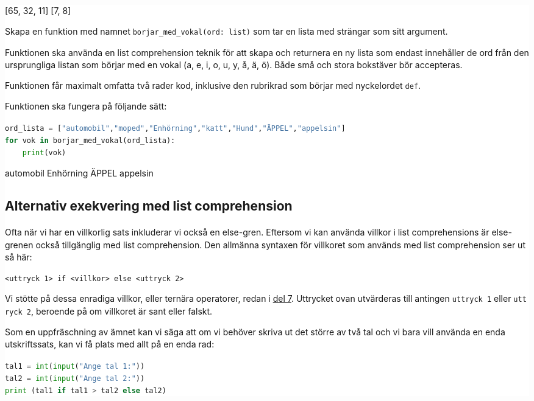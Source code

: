<sample-output>

[65, 32, 11]
[7, 8]

</sample-output>

</programming-exercise>

<programming-exercise name='Vokaalilla alkavat' tmcname='osa11-06_vokaalilla_alkavat'>

Skapa en funktion med namnet `borjar_med_vokal(ord: list)` som tar en lista med strängar som sitt argument.

Funktionen ska använda en list comprehension teknik för att skapa och returnera en ny lista som endast innehåller de ord från den ursprungliga listan som börjar med en vokal (a, e, i, o, u, y, å, ä, ö). Både små och stora bokstäver bör accepteras.

Funktionen får maximalt omfatta två rader kod, inklusive den rubrikrad som börjar med nyckelordet `def`.

Funktionen ska fungera på följande sätt:

```python
ord_lista = ["automobil","moped","Enhörning","katt","Hund","ÄPPEL","appelsin"]
for vok in borjar_med_vokal(ord_lista):
    print(vok)
```

<sample-output>

automobil
Enhörning
ÄPPEL
appelsin

</sample-output>

</programming-exercise>

## Alternativ exekvering med list comprehension

Ofta när vi har en villkorlig sats inkluderar vi också en else-gren. Eftersom vi kan använda villkor i list comprehensions är else-grenen också tillgänglig med list comprehension. Den allmänna syntaxen för villkoret som används med list comprehension ser ut så här:

`<uttryck 1> if <villkor> else <uttryck 2>`

Vi stötte på dessa enradiga villkor, eller ternära operatorer, redan i [del 7](https://programming-24.mooc.fi/part-7/6-more-features). Uttrycket ovan utvärderas till antingen `uttryck 1` eller `uttryck 2`, beroende på om villkoret är sant eller falskt.

Som en uppfräschning av ämnet kan vi säga att om vi behöver skriva ut det större av två tal och vi bara vill använda en enda utskriftssats, kan vi få plats med allt på en enda rad:

```python
tal1 = int(input("Ange tal 1:"))
tal2 = int(input("Ange tal 2:"))
print (tal1 if tal1 > tal2 else tal2)
```
